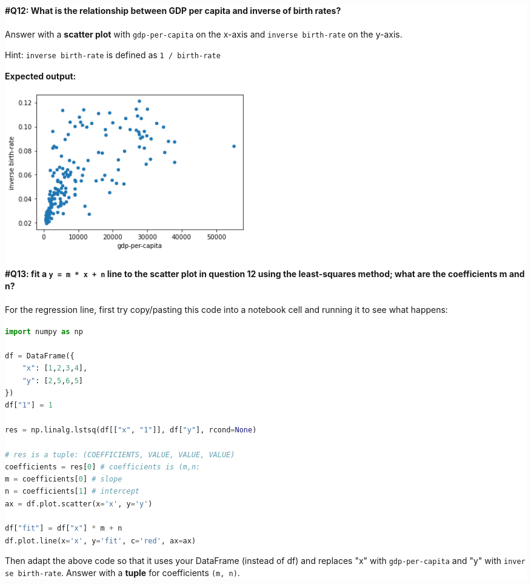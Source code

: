 #### #Q12: What is the relationship between GDP per capita and inverse of birth rates?

Answer with a **scatter plot** with `gdp-per-capita` on the x-axis and `inverse birth-rate` on the y-axis.

Hint: `inverse birth-rate` is defined as `1 / birth-rate`

**Expected output:**

<img src="imgs/13-12.PNG" width="400">

#### #Q13: fit a `y = m * x + n` line to the scatter plot in question 12 using the least-squares method; what are the coefficients m and n?

For the regression line, first try copy/pasting this code into a notebook cell and running it to see what happens:

```python
import numpy as np

df = DataFrame({
    "x": [1,2,3,4],
    "y": [2,5,6,5]
})
df["1"] = 1

res = np.linalg.lstsq(df[["x", "1"]], df["y"], rcond=None)

# res is a tuple: (COEFFICIENTS, VALUE, VALUE, VALUE)
coefficients = res[0] # coefficients is (m,n:
m = coefficients[0] # slope
n = coefficients[1] # intercept
ax = df.plot.scatter(x='x', y='y')

df["fit"] = df["x"] * m + n
df.plot.line(x='x', y='fit', c='red', ax=ax)
```

Then adapt the above code so that it uses your DataFrame (instead of
df) and replaces "x" with `gdp-per-capita` and "y" with `inverse birth-rate`. Answer with a **tuple** for coefficients `(m, n)`.
